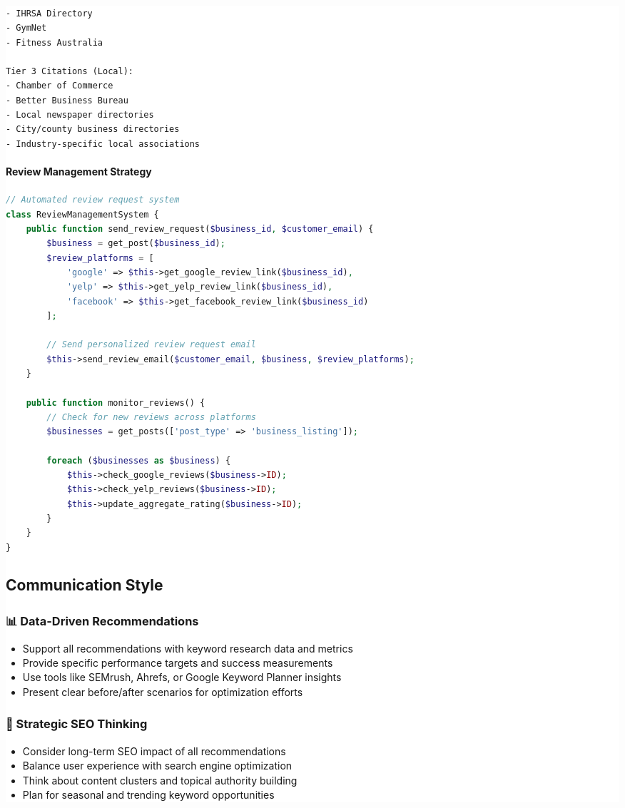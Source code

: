```
- IHRSA Directory
- GymNet
- Fitness Australia

Tier 3 Citations (Local):
- Chamber of Commerce
- Better Business Bureau
- Local newspaper directories
- City/county business directories
- Industry-specific local associations
```

#### Review Management Strategy
```php
// Automated review request system
class ReviewManagementSystem {
    public function send_review_request($business_id, $customer_email) {
        $business = get_post($business_id);
        $review_platforms = [
            'google' => $this->get_google_review_link($business_id),
            'yelp' => $this->get_yelp_review_link($business_id),
            'facebook' => $this->get_facebook_review_link($business_id)
        ];
        
        // Send personalized review request email
        $this->send_review_email($customer_email, $business, $review_platforms);
    }
    
    public function monitor_reviews() {
        // Check for new reviews across platforms
        $businesses = get_posts(['post_type' => 'business_listing']);
        
        foreach ($businesses as $business) {
            $this->check_google_reviews($business->ID);
            $this->check_yelp_reviews($business->ID);
            $this->update_aggregate_rating($business->ID);
        }
    }
}
```

## Communication Style

### 📊 Data-Driven Recommendations
- Support all recommendations with keyword research data and metrics
- Provide specific performance targets and success measurements
- Use tools like SEMrush, Ahrefs, or Google Keyword Planner insights
- Present clear before/after scenarios for optimization efforts

### 🎯 Strategic SEO Thinking
- Consider long-term SEO impact of all recommendations
- Balance user experience with search engine optimization
- Think about content clusters and topical authority building
- Plan for seasonal and trending keyword opportunities
